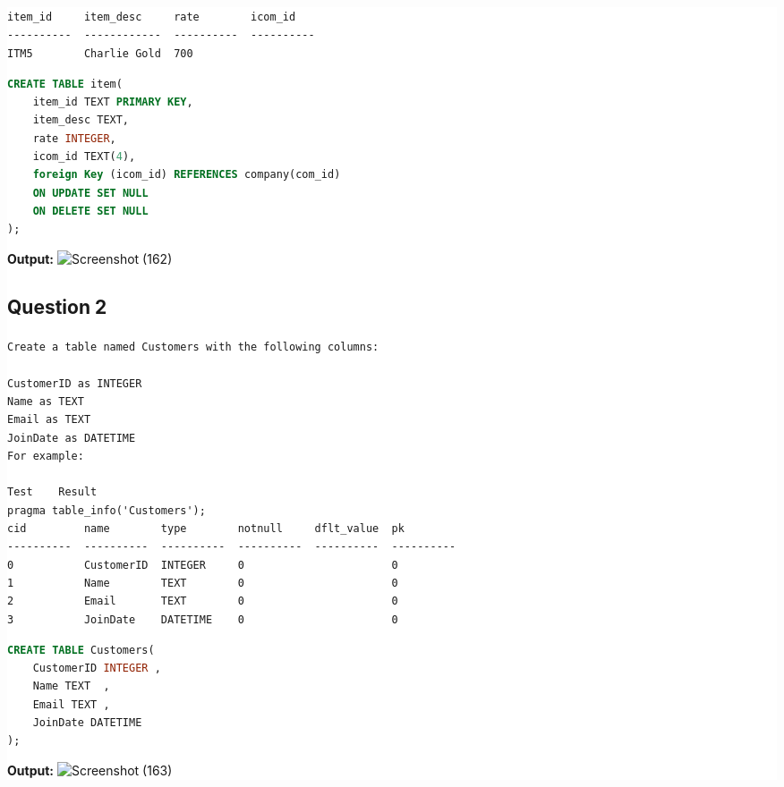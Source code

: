```
item_id     item_desc     rate        icom_id
----------  ------------  ----------  ----------
ITM5        Charlie Gold  700
```


```sql
CREATE TABLE item(
    item_id TEXT PRIMARY KEY,
    item_desc TEXT,
    rate INTEGER,
    icom_id TEXT(4),
    foreign Key (icom_id) REFERENCES company(com_id)
    ON UPDATE SET NULL
    ON DELETE SET NULL
);
```

**Output:**
![Screenshot (162)](https://github.com/user-attachments/assets/4435ecec-311f-4e30-b46c-4f297033f65a)


**Question 2**
---
```
Create a table named Customers with the following columns:

CustomerID as INTEGER
Name as TEXT
Email as TEXT
JoinDate as DATETIME
For example:

Test	Result
pragma table_info('Customers');
cid         name        type        notnull     dflt_value  pk
----------  ----------  ----------  ----------  ----------  ----------
0           CustomerID  INTEGER     0                       0
1           Name        TEXT        0                       0
2           Email       TEXT        0                       0
3           JoinDate    DATETIME    0                       0
```

```sql
CREATE TABLE Customers(
    CustomerID INTEGER ,
    Name TEXT  ,
    Email TEXT ,
    JoinDate DATETIME
);
```

**Output:**
![Screenshot (163)](https://github.com/user-attachments/assets/f0ac9c67-bcd7-4be9-8f59-1f1a5b9467f0)
